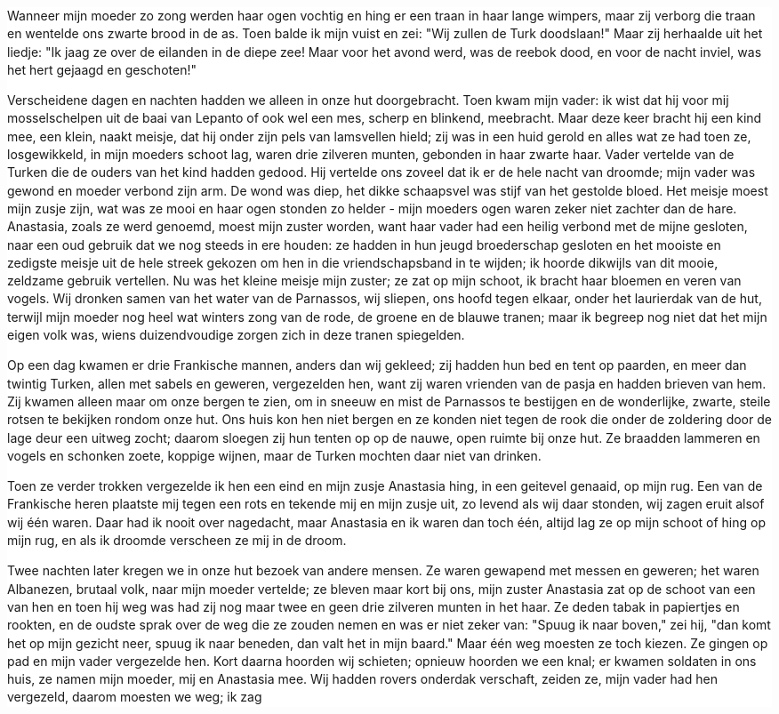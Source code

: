 Wanneer mijn moeder zo zong werden haar ogen vochtig en hing er een
traan in haar lange wimpers, maar zij verborg die traan en wentelde ons
zwarte brood in de as. Toen balde ik mijn vuist en zei: "Wij zullen de
Turk doodslaan!" Maar zij herhaalde uit het liedje: "Ik jaag ze over
de eilanden in de diepe zee! Maar voor het avond werd, was de reebok
dood, en voor de nacht inviel, was het hert gejaagd en geschoten!"

Verscheidene dagen en nachten hadden we alleen in onze hut doorgebracht.
Toen kwam mijn vader: ik wist dat hij voor mij mosselschelpen uit de
baai van Lepanto of ook wel een mes, scherp en blinkend, meebracht. Maar
deze keer bracht hij een kind mee, een klein, naakt meisje, dat hij
onder zijn pels van lamsvellen hield; zij was in een huid gerold en
alles wat ze had toen ze, losgewikkeld, in mijn moeders schoot lag,
waren drie zilveren munten, gebonden in haar zwarte haar. Vader vertelde
van de Turken die de ouders van het kind hadden gedood. Hij vertelde ons
zoveel dat ik er de hele nacht van droomde; mijn vader was gewond en
moeder verbond zijn arm. De wond was diep, het dikke schaapsvel was
stijf van het gestolde bloed. Het meisje moest mijn zusje zijn, wat was
ze mooi en haar ogen stonden zo helder - mijn moeders ogen waren zeker
niet zachter dan de hare. Anastasia, zoals ze werd genoemd, moest mijn
zuster worden, want haar vader had een heilig verbond met de mijne
gesloten, naar een oud gebruik dat we nog steeds in ere houden: ze
hadden in hun jeugd broederschap gesloten en het mooiste en zedigste
meisje uit de hele streek gekozen om hen in die vriendschapsband in te
wijden; ik hoorde dikwijls van dit mooie, zeldzame gebruik vertellen. Nu
was het kleine meisje mijn zuster; ze zat op mijn schoot, ik bracht haar
bloemen en veren van vogels. Wij dronken samen van het water van de
Parnassos, wij sliepen, ons hoofd tegen elkaar, onder het laurierdak van
de hut, terwijl mijn moeder nog heel wat winters zong van de rode, de
groene en de blauwe tranen; maar ik begreep nog niet dat het mijn eigen
volk was, wiens duizendvoudige zorgen zich in deze tranen spiegelden.

Op een dag kwamen er drie Frankische mannen, anders dan wij gekleed; zij
hadden hun bed en tent op paarden, en meer dan twintig Turken, allen met
sabels en geweren, vergezelden hen, want zij waren vrienden van de pasja
en hadden brieven van hem. Zij kwamen alleen maar om onze bergen te
zien, om in sneeuw en mist de Parnassos te bestijgen en de wonderlijke,
zwarte, steile rotsen te bekijken rondom onze hut. Ons huis kon hen niet
bergen en ze konden niet tegen de rook die onder de zoldering door de
lage deur een uitweg zocht; daarom sloegen zij hun tenten op op de
nauwe, open ruimte bij onze hut. Ze braadden lammeren en vogels en
schonken zoete, koppige wijnen, maar de Turken mochten daar niet van
drinken.

Toen ze verder trokken vergezelde ik hen een eind en mijn zusje
Anastasia hing, in een geitevel genaaid, op mijn rug. Een van de
Frankische heren plaatste mij tegen een rots en tekende mij en mijn
zusje uit, zo levend als wij daar stonden, wij zagen eruit alsof wij één
waren. Daar had ik nooit over nagedacht, maar Anastasia en ik waren dan
toch één, altijd lag ze op mijn schoot of hing op mijn rug, en als ik
droomde verscheen ze mij in de droom.

Twee nachten later kregen we in onze hut bezoek van andere mensen. Ze
waren gewapend met messen en geweren; het waren Albanezen, brutaal volk,
naar mijn moeder vertelde; ze bleven maar kort bij ons, mijn zuster
Anastasia zat op de schoot van een van hen en toen hij weg was had zij
nog maar twee en geen drie zilveren munten in het haar. Ze deden tabak
in papiertjes en rookten, en de oudste sprak over de weg die ze zouden
nemen en was er niet zeker van: "Spuug ik naar boven," zei hij, "dan
komt het op mijn gezicht neer, spuug ik naar beneden, dan valt het in
mijn baard." Maar één weg moesten ze toch kiezen. Ze gingen op pad en
mijn vader vergezelde hen. Kort daarna hoorden wij schieten; opnieuw
hoorden we een knal; er kwamen soldaten in ons huis, ze namen mijn
moeder, mij en Anastasia mee. Wij hadden rovers onderdak verschaft,
zeiden ze, mijn vader had hen vergezeld, daarom moesten we weg; ik zag